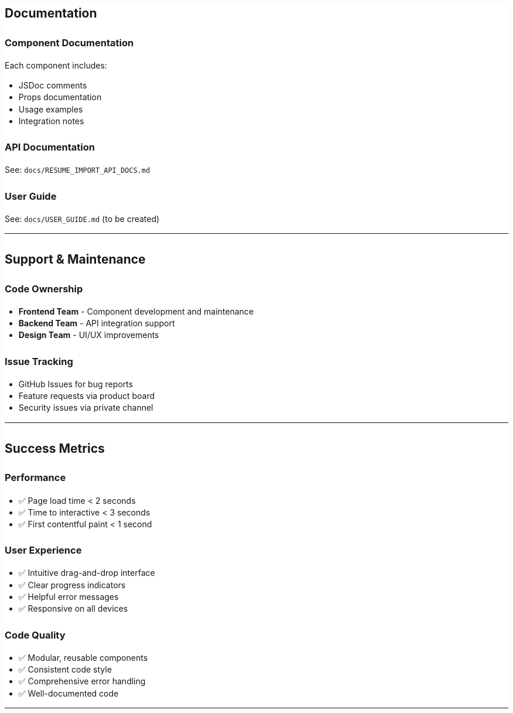 
## Documentation

### Component Documentation
Each component includes:
- JSDoc comments
- Props documentation
- Usage examples
- Integration notes

### API Documentation
See: `docs/RESUME_IMPORT_API_DOCS.md`

### User Guide
See: `docs/USER_GUIDE.md` (to be created)

---

## Support & Maintenance

### Code Ownership
- **Frontend Team** - Component development and maintenance
- **Backend Team** - API integration support
- **Design Team** - UI/UX improvements

### Issue Tracking
- GitHub Issues for bug reports
- Feature requests via product board
- Security issues via private channel

---

## Success Metrics

### Performance
- ✅ Page load time < 2 seconds
- ✅ Time to interactive < 3 seconds
- ✅ First contentful paint < 1 second

### User Experience
- ✅ Intuitive drag-and-drop interface
- ✅ Clear progress indicators
- ✅ Helpful error messages
- ✅ Responsive on all devices

### Code Quality
- ✅ Modular, reusable components
- ✅ Consistent code style
- ✅ Comprehensive error handling
- ✅ Well-documented code

---